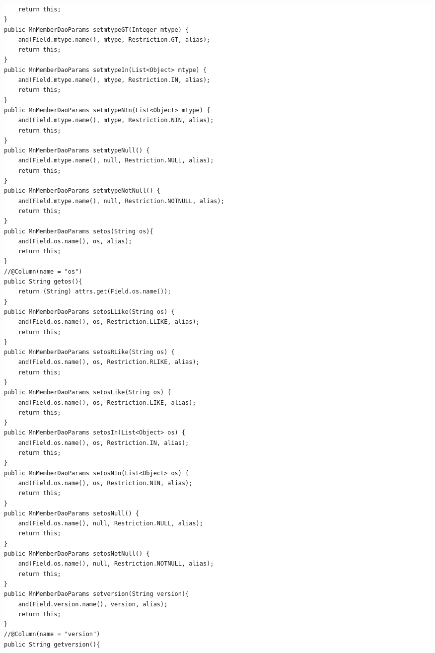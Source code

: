 		return this;
	}
	public MnMemberDaoParams setmtypeGT(Integer mtype) {
		and(Field.mtype.name(), mtype, Restriction.GT, alias);
		return this;
	}
	public MnMemberDaoParams setmtypeIn(List<Object> mtype) {
		and(Field.mtype.name(), mtype, Restriction.IN, alias);
		return this;
	}
	public MnMemberDaoParams setmtypeNIn(List<Object> mtype) {
		and(Field.mtype.name(), mtype, Restriction.NIN, alias);
		return this;
	}
	public MnMemberDaoParams setmtypeNull() {
		and(Field.mtype.name(), null, Restriction.NULL, alias);
		return this;
	}
	public MnMemberDaoParams setmtypeNotNull() {
		and(Field.mtype.name(), null, Restriction.NOTNULL, alias);
		return this;
	}
	public MnMemberDaoParams setos(String os){
		and(Field.os.name(), os, alias);
		return this;
	}
	//@Column(name = "os")
	public String getos(){
		return (String) attrs.get(Field.os.name());
	}
	public MnMemberDaoParams setosLLike(String os) {
		and(Field.os.name(), os, Restriction.LLIKE, alias);
		return this;
	}
	public MnMemberDaoParams setosRLike(String os) {
		and(Field.os.name(), os, Restriction.RLIKE, alias);
		return this;
	}
	public MnMemberDaoParams setosLike(String os) {
		and(Field.os.name(), os, Restriction.LIKE, alias);
		return this;
	}
	public MnMemberDaoParams setosIn(List<Object> os) {
		and(Field.os.name(), os, Restriction.IN, alias);
		return this;
	}
	public MnMemberDaoParams setosNIn(List<Object> os) {
		and(Field.os.name(), os, Restriction.NIN, alias);
		return this;
	}
	public MnMemberDaoParams setosNull() {
		and(Field.os.name(), null, Restriction.NULL, alias);
		return this;
	}
	public MnMemberDaoParams setosNotNull() {
		and(Field.os.name(), null, Restriction.NOTNULL, alias);
		return this;
	}
	public MnMemberDaoParams setversion(String version){
		and(Field.version.name(), version, alias);
		return this;
	}
	//@Column(name = "version")
	public String getversion(){